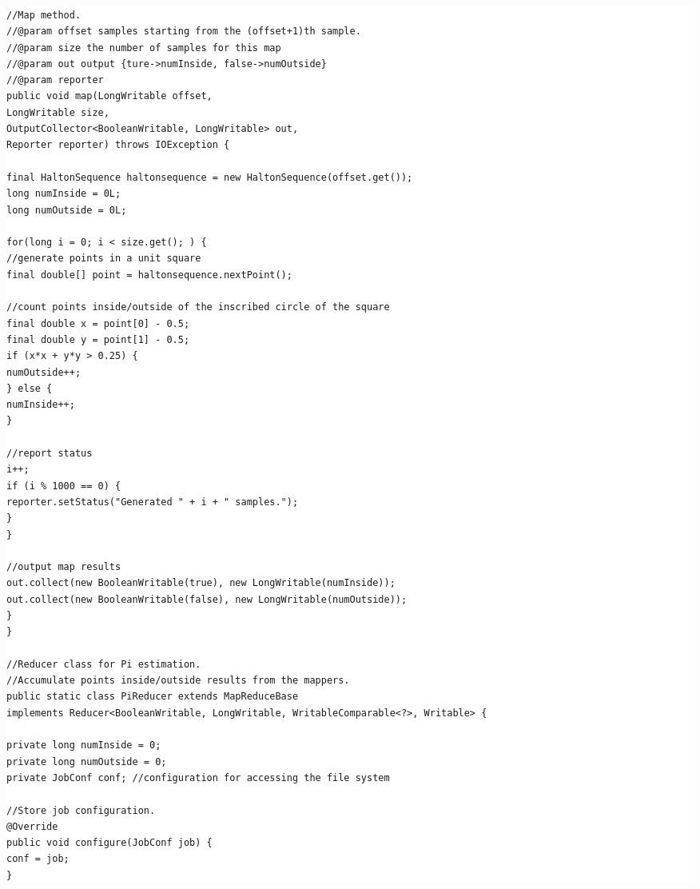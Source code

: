     //Map method.
    //@param offset samples starting from the (offset+1)th sample.
    //@param size the number of samples for this map
    //@param out output {ture->numInside, false->numOutside}
    //@param reporter
    public void map(LongWritable offset,
    LongWritable size,
    OutputCollector<BooleanWritable, LongWritable> out,
    Reporter reporter) throws IOException {

    final HaltonSequence haltonsequence = new HaltonSequence(offset.get());
    long numInside = 0L;
    long numOutside = 0L;

    for(long i = 0; i < size.get(); ) {
    //generate points in a unit square
    final double[] point = haltonsequence.nextPoint();

    //count points inside/outside of the inscribed circle of the square
    final double x = point[0] - 0.5;
    final double y = point[1] - 0.5;
    if (x*x + y*y > 0.25) {
    numOutside++;
    } else {
    numInside++;
    }

    //report status
    i++;
    if (i % 1000 == 0) {
    reporter.setStatus("Generated " + i + " samples.");
    }
    }

    //output map results
    out.collect(new BooleanWritable(true), new LongWritable(numInside));
    out.collect(new BooleanWritable(false), new LongWritable(numOutside));
    }
    }

    //Reducer class for Pi estimation.
    //Accumulate points inside/outside results from the mappers.
    public static class PiReducer extends MapReduceBase
    implements Reducer<BooleanWritable, LongWritable, WritableComparable<?>, Writable> {

    private long numInside = 0;
    private long numOutside = 0;
    private JobConf conf; //configuration for accessing the file system

    //Store job configuration.
    @Override
    public void configure(JobConf job) {
    conf = job;
    }


[hdinsight-errors]: /documentation/articles/hdinsight-debug-jobs/
[hdinsight-sdk-documentation]: https://msdn.microsoft.com/zh-cn/library/azure/dn479185.aspx
[hdinsight-submit-jobs]: /documentation/articles/hdinsight-submit-hadoop-jobs-programmatically/
[hdinsight-introduction]: /documentation/articles/hdinsight-hadoop-introduction/
[powershell-install-configure]: https://docs.microsoft.com/powershell/azureps-cmdlets-docs
[hdinsight-get-started]: /documentation/articles/hdinsight-hadoop-tutorial-get-started-windows/
[hdinsight-samples]: /documentation/articles/hdinsight-run-samples/
[hdinsight-sample-10gb-graysort]: #hdinsight-sample-10gb-graysort
[hdinsight-sample-csharp-streaming]: #hdinsight-sample-csharp-streaming
[hdinsight-sample-pi-estimator]: #hdinsight-sample-pi-estimator
[hdinsight-sample-wordcount]: #hdinsight-sample-wordcount
[hdinsight-use-hive]: /documentation/articles/hdinsight-use-hive/
[hdinsight-use-pig]: /documentation/articles/hdinsight-use-pig/
[streamreader]: http://msdn.microsoft.com/zh-cn/library/system.io.streamreader.aspx
[console-writeline]: http://msdn.microsoft.com/zh-cn/library/system.console.writeline
[stdin-stdout-stderr]: https://msdn.microsoft.com/zh-cn/library/3x292kth.aspx
